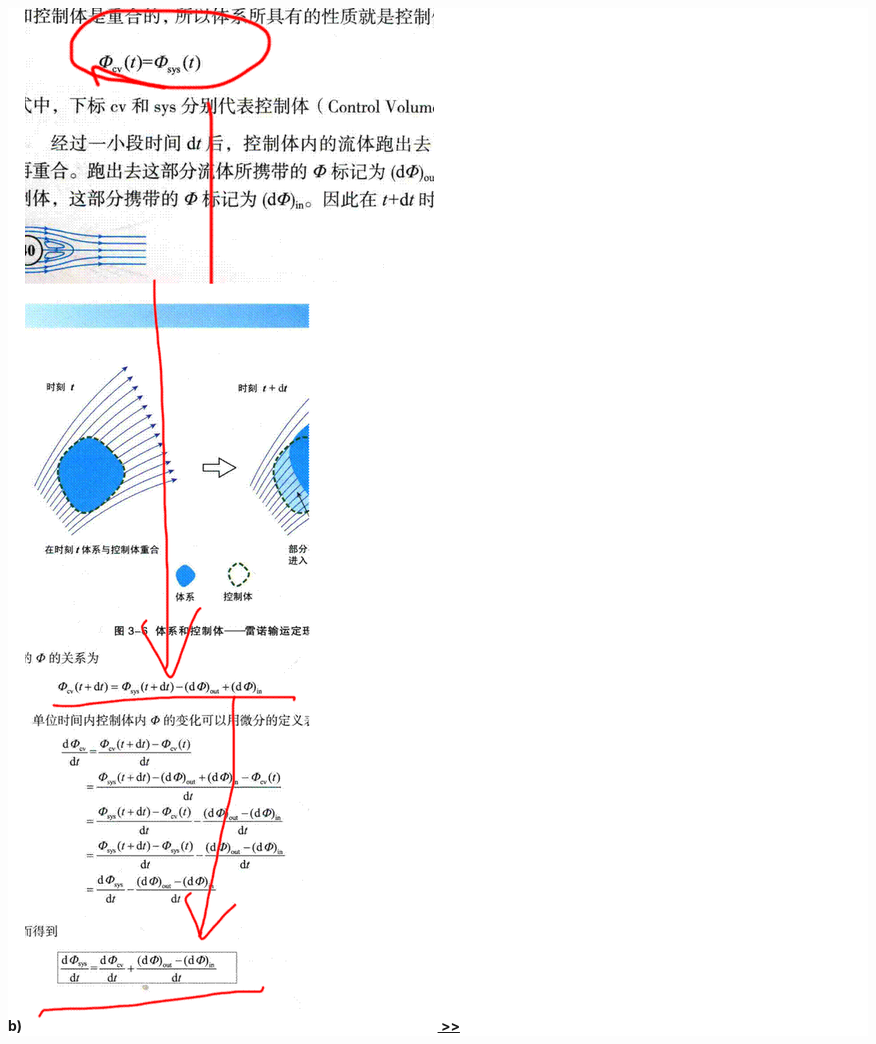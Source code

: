 #### b) ![](https://raw.githubusercontent.com/914191848/notion-import/main/img/image090.gif) [ >>](marginnoteapp://note/E7A4B931-8D1D-4A1D-ACAE-51088D71BA72)
